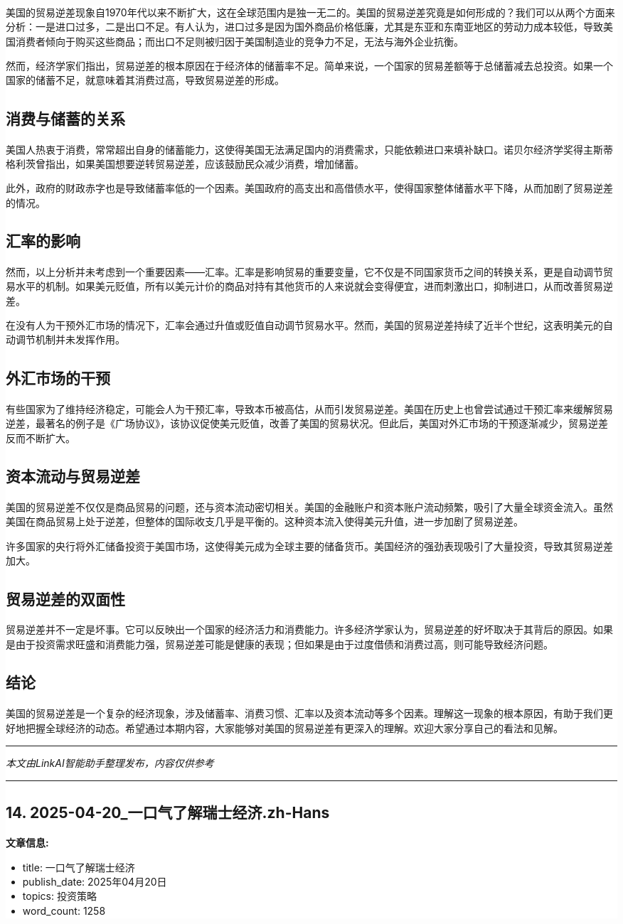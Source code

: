 美国的贸易逆差现象自1970年代以来不断扩大，这在全球范围内是独一无二的。美国的贸易逆差究竟是如何形成的？我们可以从两个方面来分析：一是进口过多，二是出口不足。有人认为，进口过多是因为国外商品价格低廉，尤其是东亚和东南亚地区的劳动力成本较低，导致美国消费者倾向于购买这些商品；而出口不足则被归因于美国制造业的竞争力不足，无法与海外企业抗衡。

然而，经济学家们指出，贸易逆差的根本原因在于经济体的储蓄率不足。简单来说，一个国家的贸易差额等于总储蓄减去总投资。如果一个国家的储蓄不足，就意味着其消费过高，导致贸易逆差的形成。

## 消费与储蓄的关系

美国人热衷于消费，常常超出自身的储蓄能力，这使得美国无法满足国内的消费需求，只能依赖进口来填补缺口。诺贝尔经济学奖得主斯蒂格利茨曾指出，如果美国想要逆转贸易逆差，应该鼓励民众减少消费，增加储蓄。

此外，政府的财政赤字也是导致储蓄率低的一个因素。美国政府的高支出和高借债水平，使得国家整体储蓄水平下降，从而加剧了贸易逆差的情况。

## 汇率的影响

然而，以上分析并未考虑到一个重要因素——汇率。汇率是影响贸易的重要变量，它不仅是不同国家货币之间的转换关系，更是自动调节贸易水平的机制。如果美元贬值，所有以美元计价的商品对持有其他货币的人来说就会变得便宜，进而刺激出口，抑制进口，从而改善贸易逆差。

在没有人为干预外汇市场的情况下，汇率会通过升值或贬值自动调节贸易水平。然而，美国的贸易逆差持续了近半个世纪，这表明美元的自动调节机制并未发挥作用。

## 外汇市场的干预

有些国家为了维持经济稳定，可能会人为干预汇率，导致本币被高估，从而引发贸易逆差。美国在历史上也曾尝试通过干预汇率来缓解贸易逆差，最著名的例子是《广场协议》，该协议促使美元贬值，改善了美国的贸易状况。但此后，美国对外汇市场的干预逐渐减少，贸易逆差反而不断扩大。

## 资本流动与贸易逆差

美国的贸易逆差不仅仅是商品贸易的问题，还与资本流动密切相关。美国的金融账户和资本账户流动频繁，吸引了大量全球资金流入。虽然美国在商品贸易上处于逆差，但整体的国际收支几乎是平衡的。这种资本流入使得美元升值，进一步加剧了贸易逆差。

许多国家的央行将外汇储备投资于美国市场，这使得美元成为全球主要的储备货币。美国经济的强劲表现吸引了大量投资，导致其贸易逆差加大。

## 贸易逆差的双面性

贸易逆差并不一定是坏事。它可以反映出一个国家的经济活力和消费能力。许多经济学家认为，贸易逆差的好坏取决于其背后的原因。如果是由于投资需求旺盛和消费能力强，贸易逆差可能是健康的表现；但如果是由于过度借债和消费过高，则可能导致经济问题。

## 结论

美国的贸易逆差是一个复杂的经济现象，涉及储蓄率、消费习惯、汇率以及资本流动等多个因素。理解这一现象的根本原因，有助于我们更好地把握全球经济的动态。希望通过本期内容，大家能够对美国的贸易逆差有更深入的理解。欢迎大家分享自己的看法和见解。

---

*本文由LinkAI智能助手整理发布，内容仅供参考*

---


## 14. 2025-04-20_一口气了解瑞士经济.zh-Hans

**文章信息:**
- title: 一口气了解瑞士经济
- publish_date: 2025年04月20日
- topics: 投资策略
- word_count: 1258
